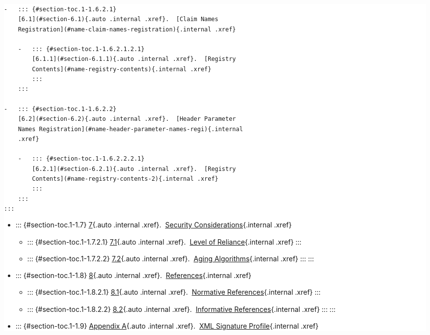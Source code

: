     -   ::: {#section-toc.1-1.6.2.1}
        [6.1](#section-6.1){.auto .internal .xref}.  [Claim Names
        Registration](#name-claim-names-registration){.internal .xref}

        -   ::: {#section-toc.1-1.6.2.1.2.1}
            [6.1.1](#section-6.1.1){.auto .internal .xref}.  [Registry
            Contents](#name-registry-contents){.internal .xref}
            :::
        :::

    -   ::: {#section-toc.1-1.6.2.2}
        [6.2](#section-6.2){.auto .internal .xref}.  [Header Parameter
        Names Registration](#name-header-parameter-names-regi){.internal
        .xref}

        -   ::: {#section-toc.1-1.6.2.2.2.1}
            [6.2.1](#section-6.2.1){.auto .internal .xref}.  [Registry
            Contents](#name-registry-contents-2){.internal .xref}
            :::
        :::
    :::

-   ::: {#section-toc.1-1.7}
    [7](#section-7){.auto .internal .xref}.  [Security
    Considerations](#name-security-considerations){.internal .xref}

    -   ::: {#section-toc.1-1.7.2.1}
        [7.1](#section-7.1){.auto .internal .xref}.  [Level of
        Reliance](#name-level-of-reliance){.internal .xref}
        :::

    -   ::: {#section-toc.1-1.7.2.2}
        [7.2](#section-7.2){.auto .internal .xref}.  [Aging
        Algorithms](#name-aging-algorithms){.internal .xref}
        :::
    :::

-   ::: {#section-toc.1-1.8}
    [8](#section-8){.auto .internal
    .xref}.  [References](#name-references){.internal .xref}

    -   ::: {#section-toc.1-1.8.2.1}
        [8.1](#section-8.1){.auto .internal .xref}.  [Normative
        References](#name-normative-references){.internal .xref}
        :::

    -   ::: {#section-toc.1-1.8.2.2}
        [8.2](#section-8.2){.auto .internal .xref}.  [Informative
        References](#name-informative-references){.internal .xref}
        :::
    :::

-   ::: {#section-toc.1-1.9}
    [Appendix A](#appendix-A){.auto .internal .xref}.  [XML Signature
    Profile](#name-xml-signature-profile){.internal .xref}
